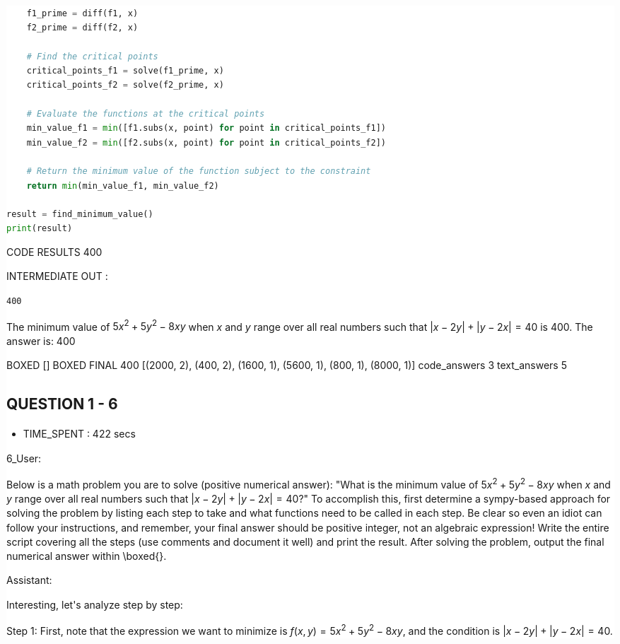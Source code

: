 ```python
    f1_prime = diff(f1, x)
    f2_prime = diff(f2, x)

    # Find the critical points
    critical_points_f1 = solve(f1_prime, x)
    critical_points_f2 = solve(f2_prime, x)

    # Evaluate the functions at the critical points
    min_value_f1 = min([f1.subs(x, point) for point in critical_points_f1])
    min_value_f2 = min([f2.subs(x, point) for point in critical_points_f2])

    # Return the minimum value of the function subject to the constraint
    return min(min_value_f1, min_value_f2)

result = find_minimum_value()
print(result)
```

CODE RESULTS 400

INTERMEDIATE OUT :
```output
400
```
The minimum value of $5x^2+5y^2-8xy$ when $x$ and $y$ range over all real numbers such that $|x-2y| + |y-2x| = 40$ is $400$. The answer is: $400$

BOXED []
BOXED FINAL 400
[(2000, 2), (400, 2), (1600, 1), (5600, 1), (800, 1), (8000, 1)]
code_answers 3 text_answers 5



## QUESTION 1 - 6 
- TIME_SPENT : 422 secs

6_User:

Below is a math problem you are to solve (positive numerical answer):
"What is the minimum value of $5x^2+5y^2-8xy$ when $x$ and $y$ range over all real numbers such that $|x-2y| + |y-2x| = 40$?"
To accomplish this, first determine a sympy-based approach for solving the problem by listing each step to take and what functions need to be called in each step. Be clear so even an idiot can follow your instructions, and remember, your final answer should be positive integer, not an algebraic expression!
Write the entire script covering all the steps (use comments and document it well) and print the result. After solving the problem, output the final numerical answer within \boxed{}.

Assistant: 

Interesting, let's analyze step by step:



Step 1: First, note that the expression we want to minimize is $f(x, y) = 5x^2 + 5y^2 - 8xy$, and the condition is $|x - 2y| + |y - 2x| = 40$.
